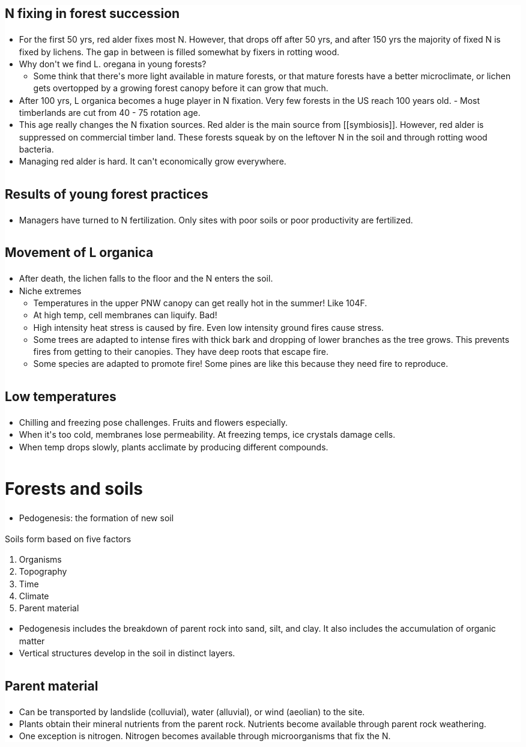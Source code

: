 ## N fixing in forest succession
- For the first 50 yrs, red alder fixes most N. However, that drops off after 50 yrs, and after 150 yrs the majority of fixed N is fixed by lichens. The gap in between is filled somewhat by fixers in rotting wood. 
- Why don't we find L. oregana in young forests?
	- Some think that there's more light available in mature forests, or that mature forests have a better microclimate, or lichen gets overtopped by a growing forest canopy before it can grow that much. 
- After 100 yrs, L organica becomes a huge player in N fixation. Very few forests in the US reach 100 years old. - Most timberlands are cut from 40 - 75 rotation age.
- This age really changes the N fixation sources. Red alder is the main source from [[symbiosis]]. However, red alder is suppressed on commercial timber land. These forests squeak by on the leftover N in the soil and through rotting wood bacteria. 
- Managing red alder is hard. It can't economically grow everywhere. 
## Results of young forest practices
- Managers have turned to N fertilization. Only sites with poor soils or poor productivity are fertilized. 

## Movement of L organica
- After death, the lichen falls to the floor and the N enters the soil. 
- Niche extremes
	- Temperatures in the upper PNW canopy can get really hot in the summer! Like 104F.
	- At high temp, cell membranes can liquify. Bad! 
	- High intensity heat stress is caused by fire. Even low intensity ground fires cause stress. 
	- Some trees are adapted to intense fires with thick bark and dropping of lower branches as the tree grows. This prevents fires from getting to their canopies. They have deep roots that escape fire. 
	- Some species are adapted to promote fire! Some pines are like this because they need fire to reproduce. 

## Low temperatures
- Chilling and freezing pose challenges. Fruits and flowers especially. 
- When it's too cold, membranes lose permeability. At freezing temps, ice crystals damage cells. 
- When temp drops slowly, plants acclimate by producing different compounds. 

# Forests and soils
- Pedogenesis: the formation of new soil

Soils form based on five factors
1. Organisms
2. Topography
3. Time
4. Climate
5. Parent material

- Pedogenesis includes the breakdown of parent rock into sand, silt, and clay. It also includes the accumulation of organic matter 
- Vertical structures develop in the soil in distinct layers. 

## Parent material
- Can be transported by landslide (colluvial), water (alluvial), or wind (aeolian) to the site. 
- Plants obtain their mineral nutrients from the parent rock. Nutrients become available through parent rock weathering. 
- One exception is nitrogen. Nitrogen becomes available through microorganisms that fix the N. 
